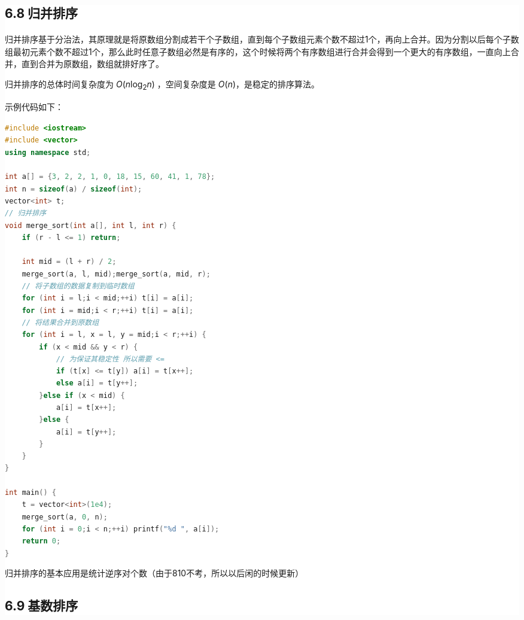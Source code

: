 

## 6.8 归并排序

归并排序基于分治法，其原理就是将原数组分割成若干个子数组，直到每个子数组元素个数不超过1个，再向上合并。因为分割以后每个子数组最初元素个数不超过1个，那么此时任意子数组必然是有序的，这个时候将两个有序数组进行合并会得到一个更大的有序数组，一直向上合并，直到合并为原数组，数组就排好序了。

归并排序的总体时间复杂度为 $O(n\log_2n)$ ，空间复杂度是 $O(n)$，是稳定的排序算法。

示例代码如下：

```c++
#include <iostream>
#include <vector>
using namespace std;

int a[] = {3, 2, 2, 1, 0, 18, 15, 60, 41, 1, 78};
int n = sizeof(a) / sizeof(int);
vector<int> t;
// 归并排序
void merge_sort(int a[], int l, int r) {
    if (r - l <= 1) return;
    
    int mid = (l + r) / 2;
    merge_sort(a, l, mid);merge_sort(a, mid, r);
    // 将子数组的数据复制到临时数组
    for (int i = l;i < mid;++i) t[i] = a[i];
    for (int i = mid;i < r;++i) t[i] = a[i];
    // 将结果合并到原数组
    for (int i = l, x = l, y = mid;i < r;++i) {
        if (x < mid && y < r) {
            // 为保证其稳定性 所以需要 <=
            if (t[x] <= t[y]) a[i] = t[x++];
            else a[i] = t[y++];
        }else if (x < mid) {
            a[i] = t[x++];
        }else {
            a[i] = t[y++];
        }
    }
}

int main() {
    t = vector<int>(1e4);
    merge_sort(a, 0, n);
    for (int i = 0;i < n;++i) printf("%d ", a[i]);
    return 0;
}
```

归并排序的基本应用是统计逆序对个数（由于810不考，所以以后闲的时候更新）



## 6.9 基数排序
